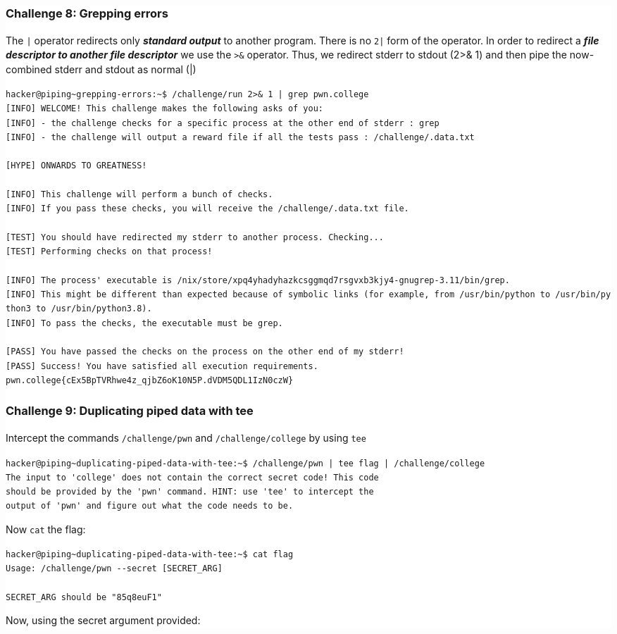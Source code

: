 ### Challenge 8: Grepping errors
The `|` operator redirects only ***standard output*** to another program. 
There is no ` 2| ` form of the operator.
In order to redirect a ***file descriptor to another file descriptor*** we use the `>&` operator.
Thus, we redirect stderr to stdout (2>& 1) and then pipe the now-combined stderr and stdout as normal (|)

```
hacker@piping~grepping-errors:~$ /challenge/run 2>& 1 | grep pwn.college
[INFO] WELCOME! This challenge makes the following asks of you:
[INFO] - the challenge checks for a specific process at the other end of stderr : grep
[INFO] - the challenge will output a reward file if all the tests pass : /challenge/.data.txt

[HYPE] ONWARDS TO GREATNESS!

[INFO] This challenge will perform a bunch of checks.
[INFO] If you pass these checks, you will receive the /challenge/.data.txt file.

[TEST] You should have redirected my stderr to another process. Checking...
[TEST] Performing checks on that process!

[INFO] The process' executable is /nix/store/xpq4yhadyhazkcsggmqd7rsgvxb3kjy4-gnugrep-3.11/bin/grep.
[INFO] This might be different than expected because of symbolic links (for example, from /usr/bin/python to /usr/bin/python3 to /usr/bin/python3.8).
[INFO] To pass the checks, the executable must be grep.

[PASS] You have passed the checks on the process on the other end of my stderr!
[PASS] Success! You have satisfied all execution requirements.
pwn.college{cEx5BpTVRhwe4z_qjbZ6oK10N5P.dVDM5QDL1IzN0czW}

```

### Challenge 9: Duplicating piped data with tee
Intercept the commands `/challenge/pwn` and `/challenge/college` by using `tee`

```
hacker@piping~duplicating-piped-data-with-tee:~$ /challenge/pwn | tee flag | /challenge/college
The input to 'college' does not contain the correct secret code! This code
should be provided by the 'pwn' command. HINT: use 'tee' to intercept the
output of 'pwn' and figure out what the code needs to be.
```

Now `cat` the flag:

```
hacker@piping~duplicating-piped-data-with-tee:~$ cat flag
Usage: /challenge/pwn --secret [SECRET_ARG]

SECRET_ARG should be "85q8euF1"
```

Now, using the secret argument provided:

